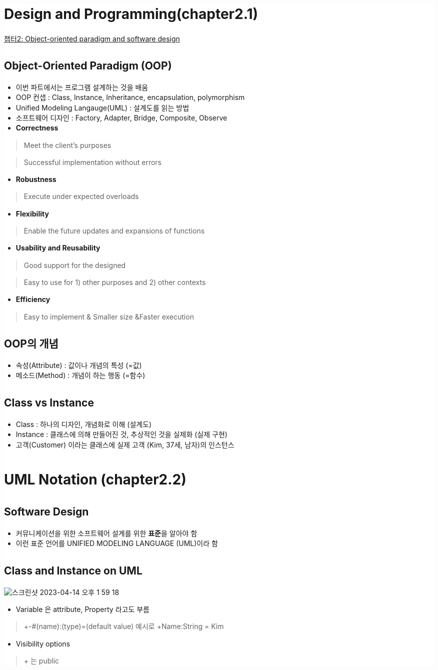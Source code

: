# Design and Programming(chapter2.1)
[챕터2: Object-oriented paradigm and software design](https://kooc.kaist.ac.kr/datastructure-2019s/lecture/40284?isDesc=false)

##  Object-Oriented Paradigm (OOP)
- 이번 파트에서는 프로그램 설계하는 것을 배움 
- OOP 컨샙 : Class, Instance, Inheritance, encapsulation, polymorphism 
- Unified Modeling Langauge(UML) : 설계도를 읽는 방법 
- 소프트웨어 디자인 : Factory, Adapter, Bridge, Composite, Observe
- **Correctness** 
> Meet the client’s purposes

> Successful implementation without errors

- **Robustness**
>Execute under expected overloads

- **Flexibility** 
> Enable the future updates and expansions of functions

- **Usability and Reusability** 
> Good support for the designed 

> Easy to use for 1) other purposes and 2) other contexts

- **Efficiency** 
> Easy to implement & Smaller size &Faster execution

## OOP의 개념 
- 속성(Attribute) : 값이나 개념의 특성 (=값)
- 메소드(Method) : 개념이 하는 행동 (=함수)

## Class vs Instance 
- Class : 하나의 디자인, 개념화로 이해 (설계도)
- Instance : 클래스에 의해 만들어진 것, 추상적인 것을 실제화 (실제 구현) 
- 고객(Customer) 이라는 클래스에 실제 고객 (Kim, 37세, 남자)의 인스턴스 

# UML Notation (chapter2.2)

## Software Design  
- 커뮤니케이션을 위한 소프트웨어 설계를 위한 **표준**을 알아야 함
- 이런 표준 언어를 UNIFIED MODELING LANGUAGE (UML)이라 함 

## Class and Instance on UML 

<img width="1264" alt="스크린샷 2023-04-14 오후 1 59 18" src="https://user-images.githubusercontent.com/83544197/231945770-17be2991-3a9f-4bf8-9a17-e0d1701cbe71.png">

- Variable 은 attribute, Property 라고도 부름 
> +-#(name):(type)=(default value) 예시로 +Name:String = Kim
- Visibility options 
> \+ 는 public
